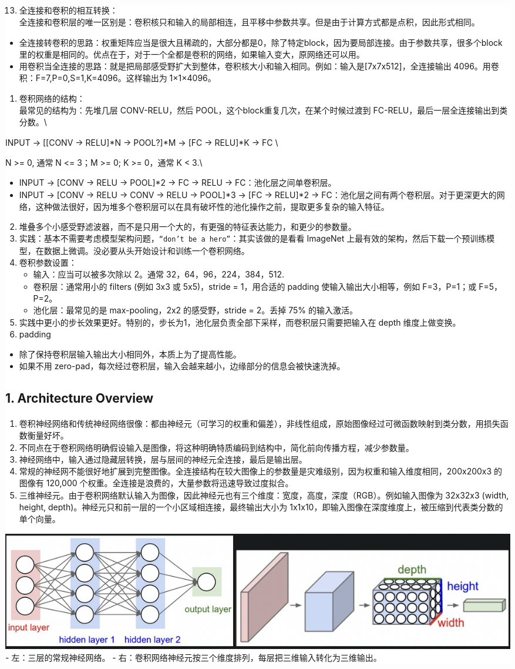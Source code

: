 13. 全连接和卷积的相互转换：\
    全连接和卷积层的唯一区别是：卷积核只和输入的局部相连，且平移中参数共享。但是由于计算方式都是点积，因此形式相同。
- 全连接转卷积的思路：权重矩阵应当是很大且稀疏的，大部分都是0，除了特定block，因为要局部连接。由于参数共享，很多个block里的权重是相同的。优点在于，对于一个全都是卷积的网络，如果输入变大，原网络还可以用。
- 用卷积当全连接的思路：就是把局部感受野扩大到整体，卷积核大小和输入相同。例如：输入是[7x7x512]，全连接输出 4096。用卷积：F=7,P=0,S=1,K=4096。这样输出为 1×1×4096。
1.  卷积网络的结构：\
    最常见的结构为：先堆几层 CONV-RELU，然后 POOL，这个block重复几次，在某个时候过渡到 FC-RELU，最后一层全连接输出到类分数。\

   INPUT -> [[CONV -> RELU]*N -> POOL?]*M -> [FC -> RELU]*K -> FC \

   N >= 0, 通常 N <= 3；M >= 0; K >= 0，通常 K < 3.\
   - INPUT -> [CONV -> RELU -> POOL]*2 -> FC -> RELU -> FC：池化层之间单卷积层。
   - INPUT -> [CONV -> RELU -> CONV -> RELU -> POOL]*3 -> [FC -> RELU]*2 -> FC：池化层之间有两个卷积层。对于更深更大的网络，这种做法很好，因为堆多个卷积层可以在具有破坏性的池化操作之前，提取更多复杂的输入特征。
2.  堆叠多个小感受野滤波器，而不是只用一个大的，有更强的特征表达能力，和更少的参数量。
3.  实践：基本不需要考虑模型架构问题，`“don’t be a hero”`：其实该做的是看看 ImageNet 上最有效的架构，然后下载一个预训练模型，在数据上微调。没必要从头开始设计和训练一个卷积网络。
4.  卷积参数设置：
    - 输入：应当可以被多次除以 2。通常 32，64，96，224，384，512.
    - 卷积层：通常用小的 filters (例如 3x3 或 5x5)，stride = 1，用合适的 padding 使输入输出大小相等，例如 F=3，P=1；或 F=5，P=2。
    - 池化层：最常见的是 max-pooling，2x2 的感受野，stride = 2。丢掉 75% 的输入激活。
5.  实践中更小的步长效果更好。特别的，步长为1，池化层负责全部下采样，而卷积层只需要把输入在 depth 维度上做变换。
6.  padding
   - 除了保持卷积层输入输出大小相同外，本质上为了提高性能。
   - 如果不用 zero-pad，每次经过卷积层，输入会越来越小，边缘部分的信息会被快速洗掉。

## 1. Architecture Overview
1. 卷积神经网络和传统神经网络很像：都由神经元（可学习的权重和偏差），非线性组成，原始图像经过可微函数映射到类分数，用损失函数衡量好坏。
2. 不同点在于卷积网络明确假设输入是图像，将这种明确特质编码到结构中，简化前向传播方程，减少参数量。
3. 神经网络中，输入通过隐藏层转换，层与层间的神经元全连接，最后是输出层。
4. 常规的神经网不能很好地扩展到完整图像。全连接结构在较大图像上的参数量是灾难级别，因为权重和输入维度相同，200x200x3 的图像有 120,000 个权重。全连接是浪费的，大量参数将迅速导致过度拟合。
5. 三维神经元。由于卷积网络默认输入为图像，因此神经元也有三个维度：宽度，高度，深度（RGB）。例如输入图像为 32x32x3 (width, height, depth)。神经元只和前一层的一个小区域相连接，最终输出大小为 1x1x10，即输入图像在深度维度上，被压缩到代表类分数的单个向量。
<div style="text-align: center;">
    <img src="/images/cnn_vis.png" style="width: auto; height: auto;">
</div>
- 左：三层的常规神经网络。
- 右：卷积网络神经元按三个维度排列，每层把三维输入转化为三维输出。

